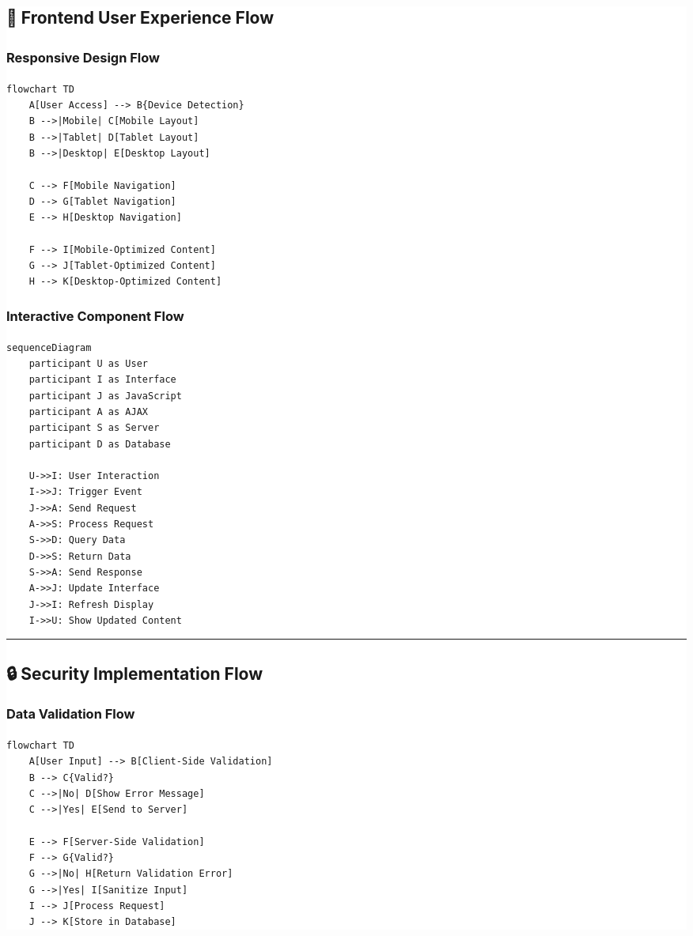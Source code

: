 
## 🎨 **Frontend User Experience Flow**

### **Responsive Design Flow**
```mermaid
flowchart TD
    A[User Access] --> B{Device Detection}
    B -->|Mobile| C[Mobile Layout]
    B -->|Tablet| D[Tablet Layout]
    B -->|Desktop| E[Desktop Layout]
    
    C --> F[Mobile Navigation]
    D --> G[Tablet Navigation]
    E --> H[Desktop Navigation]
    
    F --> I[Mobile-Optimized Content]
    G --> J[Tablet-Optimized Content]
    H --> K[Desktop-Optimized Content]
```

### **Interactive Component Flow**
```mermaid
sequenceDiagram
    participant U as User
    participant I as Interface
    participant J as JavaScript
    participant A as AJAX
    participant S as Server
    participant D as Database
    
    U->>I: User Interaction
    I->>J: Trigger Event
    J->>A: Send Request
    A->>S: Process Request
    S->>D: Query Data
    D->>S: Return Data
    S->>A: Send Response
    A->>J: Update Interface
    J->>I: Refresh Display
    I->>U: Show Updated Content
```

---

## 🔒 **Security Implementation Flow**

### **Data Validation Flow**
```mermaid
flowchart TD
    A[User Input] --> B[Client-Side Validation]
    B --> C{Valid?}
    C -->|No| D[Show Error Message]
    C -->|Yes| E[Send to Server]
    
    E --> F[Server-Side Validation]
    F --> G{Valid?}
    G -->|No| H[Return Validation Error]
    G -->|Yes| I[Sanitize Input]
    I --> J[Process Request]
    J --> K[Store in Database]
```
